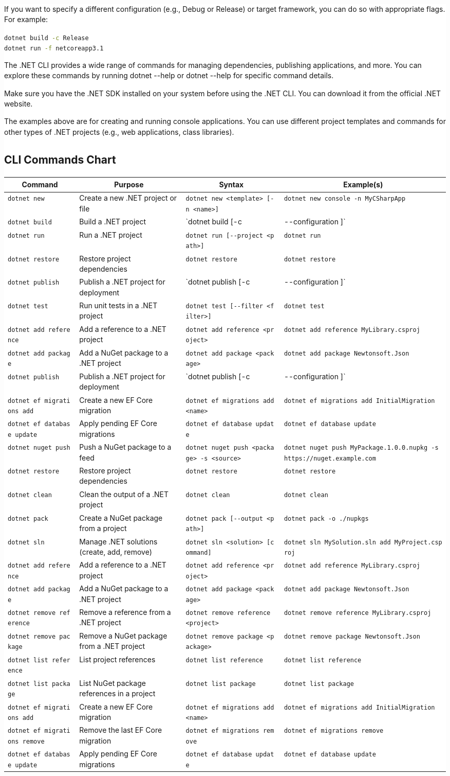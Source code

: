 If you want to specify a different configuration (e.g., Debug or Release) or target framework, you can do so with appropriate flags. For example:

```bash
dotnet build -c Release
dotnet run -f netcoreapp3.1
```

The .NET CLI provides a wide range of commands for managing dependencies, publishing applications, and more. You can explore these commands by running dotnet --help or dotnet <command> --help for specific command details.

Make sure you have the .NET SDK installed on your system before using the .NET CLI. You can download it from the official .NET website.

The examples above are for creating and running console applications. You can use different project templates and commands for other types of .NET projects (e.g., web applications, class libraries).

## CLI Commands Chart

| Command                       | Purpose                                      | Syntax                                      | Example(s)                                           |
| ------------------------------ | -------------------------------------------- | ------------------------------------------- | ---------------------------------------------------- |
| `dotnet new`                   | Create a new .NET project or file           | `dotnet new <template> [-n <name>]`        | `dotnet new console -n MyCSharpApp`                |
| `dotnet build`                 | Build a .NET project                        | `dotnet build [-c|--configuration <config>]` | `dotnet build -c Release`                          |
| `dotnet run`                   | Run a .NET project                          | `dotnet run [--project <path>]`           | `dotnet run`                                       |
| `dotnet restore`               | Restore project dependencies               | `dotnet restore`                           | `dotnet restore`                                   |
| `dotnet publish`               | Publish a .NET project for deployment       | `dotnet publish [-c|--configuration <config>]` | `dotnet publish -c Release`                        |
| `dotnet test`                  | Run unit tests in a .NET project           | `dotnet test [--filter <filter>]`         | `dotnet test`                                      |
| `dotnet add reference`         | Add a reference to a .NET project          | `dotnet add reference <project>`           | `dotnet add reference MyLibrary.csproj`            |
| `dotnet add package`           | Add a NuGet package to a .NET project       | `dotnet add package <package>`             | `dotnet add package Newtonsoft.Json`               |
| `dotnet publish`               | Publish a .NET project for deployment       | `dotnet publish [-c|--configuration <config>]` | `dotnet publish -c Release`                        |
| `dotnet ef migrations add`     | Create a new EF Core migration             | `dotnet ef migrations add <name>`          | `dotnet ef migrations add InitialMigration`        |
| `dotnet ef database update`    | Apply pending EF Core migrations            | `dotnet ef database update`                | `dotnet ef database update`                        |
| `dotnet nuget push`            | Push a NuGet package to a feed             | `dotnet nuget push <package> -s <source>` | `dotnet nuget push MyPackage.1.0.0.nupkg -s https://nuget.example.com` |
| `dotnet restore`               | Restore project dependencies               | `dotnet restore`                           | `dotnet restore`                                   |
| `dotnet clean`                 | Clean the output of a .NET project         | `dotnet clean`                             | `dotnet clean`                                     |
| `dotnet pack`                  | Create a NuGet package from a project      | `dotnet pack [--output <path>]`           | `dotnet pack -o ./nupkgs`                         |
| `dotnet sln`                   | Manage .NET solutions (create, add, remove) | `dotnet sln <solution> [command]`         | `dotnet sln MySolution.sln add MyProject.csproj`  |
| `dotnet add reference`         | Add a reference to a .NET project          | `dotnet add reference <project>`           | `dotnet add reference MyLibrary.csproj`            |
| `dotnet add package`           | Add a NuGet package to a .NET project       | `dotnet add package <package>`             | `dotnet add package Newtonsoft.Json`               |
| `dotnet remove reference`      | Remove a reference from a .NET project     | `dotnet remove reference <project>`        | `dotnet remove reference MyLibrary.csproj`        |
| `dotnet remove package`        | Remove a NuGet package from a .NET project  | `dotnet remove package <package>`           | `dotnet remove package Newtonsoft.Json`           |
| `dotnet list reference`        | List project references                     | `dotnet list reference`                    | `dotnet list reference`                           |
| `dotnet list package`          | List NuGet package references in a project  | `dotnet list package`                      | `dotnet list package`                             |
| `dotnet ef migrations add`     | Create a new EF Core migration             | `dotnet ef migrations add <name>`          | `dotnet ef migrations add InitialMigration`        |
| `dotnet ef migrations remove`  | Remove the last EF Core migration           | `dotnet ef migrations remove`              | `dotnet ef migrations remove`                     |
| `dotnet ef database update`    | Apply pending EF Core migrations            | `dotnet ef database update`                | `dotnet ef database update`                        |